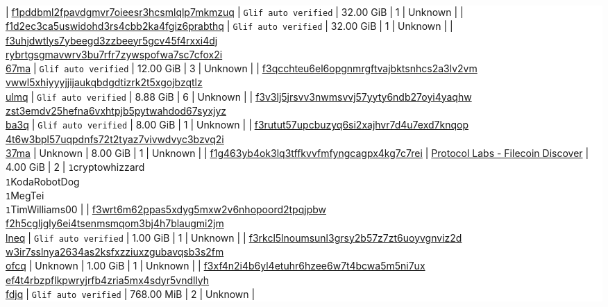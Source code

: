 | [f1pddbml2fpavdgmvr7oieesr3hcsmlqlp7mkmzuq](https://filfox.info/en/address/f1pddbml2fpavdgmvr7oieesr3hcsmlqlp7mkmzuq)                                                                                                     | `Glif auto verified`                                                                                                                  |            32.00 GiB |           1 | Unknown                                                                                                                                                               |
| [f1d2ec3ca5uswidohd3rs4cbb2ka4fgiz6prabthq](https://filfox.info/en/address/f1d2ec3ca5uswidohd3rs4cbb2ka4fgiz6prabthq)                                                                                                     | `Glif auto verified`                                                                                                                  |            32.00 GiB |           1 | Unknown                                                                                                                                                               |
| [f3uhjdwtlys7ybeegd3zzbeeyr5gcv45f4rxxi4dj<br/>rybrtgsgmavwrv3bu7rfr7zywspofwa7sc7cfox2i<br/>67ma](https://filfox.info/en/address/f3uhjdwtlys7ybeegd3zzbeeyr5gcv45f4rxxi4djrybrtgsgmavwrv3bu7rfr7zywspofwa7sc7cfox2i67ma) | `Glif auto verified`                                                                                                                  |            12.00 GiB |           3 | Unknown                                                                                                                                                               |
| [f3qcchteu6el6opgnmrgftvajbktsnhcs2a3lv2vm<br/>vwwl5xhiyyyjjijaukqbdgdtizrk2t5xgojbzqtlz<br/>ulmq](https://filfox.info/en/address/f3qcchteu6el6opgnmrgftvajbktsnhcs2a3lv2vmvwwl5xhiyyyjjijaukqbdgdtizrk2t5xgojbzqtlzulmq) | `Glif auto verified`                                                                                                                  |             8.88 GiB |           6 | Unknown                                                                                                                                                               |
| [f3v3lj5jrsvv3nwmsvvj57yyty6ndb27oyi4yaqhw<br/>zst3emdv25hefna6vxhtpjb5pytwahdod67syxjyz<br/>ba3q](https://filfox.info/en/address/f3v3lj5jrsvv3nwmsvvj57yyty6ndb27oyi4yaqhwzst3emdv25hefna6vxhtpjb5pytwahdod67syxjyzba3q) | `Glif auto verified`                                                                                                                  |             8.00 GiB |           1 | Unknown                                                                                                                                                               |
| [f3rutut57upcbuzyq6si2xajhvr7d4u7exd7knqop<br/>4t6w3bpl57uqpdnfs72t2tyaz7vivwdvyc3bzvq2i<br/>37ma](https://filfox.info/en/address/f3rutut57upcbuzyq6si2xajhvr7d4u7exd7knqop4t6w3bpl57uqpdnfs72t2tyaz7vivwdvyc3bzvq2i37ma) | Unknown                                                                                                                               |             8.00 GiB |           1 | Unknown                                                                                                                                                               |
| [f1g463yb4ok3lq3tffkvvfmfyngcagpx4kg7c7rei](https://filfox.info/en/address/f1g463yb4ok3lq3tffkvvfmfyngcagpx4kg7c7rei)                                                                                                     | [Protocol Labs \- Filecoin Discover](https://github.com/filecoin-project/filecoin-plus-large-datasets/issues/45)                      |             4.00 GiB |           2 | `1`cryptowhizzard<br/>`1`KodaRobotDog<br/>`1`MegTei<br/>`1`TimWilliams00                                                                                              |
| [f3wrt6m62ppas5xdyg5mxw2v6nhopoord2tpqjpbw<br/>f2h5cgljgly6ei4tsenmsmqom3bj4h7blaugmi2jm<br/>lneq](https://filfox.info/en/address/f3wrt6m62ppas5xdyg5mxw2v6nhopoord2tpqjpbwf2h5cgljgly6ei4tsenmsmqom3bj4h7blaugmi2jmlneq) | `Glif auto verified`                                                                                                                  |             1.00 GiB |           1 | Unknown                                                                                                                                                               |
| [f3rkcl5lnoumsunl3grsy2b57z7zt6uoyvgnviz2d<br/>w3ir7sslnya2634as2ksfxzziuxzgubavqsb3s2fm<br/>ofcq](https://filfox.info/en/address/f3rkcl5lnoumsunl3grsy2b57z7zt6uoyvgnviz2dw3ir7sslnya2634as2ksfxzziuxzgubavqsb3s2fmofcq) | Unknown                                                                                                                               |             1.00 GiB |           1 | Unknown                                                                                                                                                               |
| [f3xf4n2i4b6yl4etuhr6hzee6w7t4bcwa5m5ni7ux<br/>ef4t4rbzpflkpwryjrfb4zria5mx4sdyr5vndllyh<br/>fdjq](https://filfox.info/en/address/f3xf4n2i4b6yl4etuhr6hzee6w7t4bcwa5m5ni7uxef4t4rbzpflkpwryjrfb4zria5mx4sdyr5vndllyhfdjq) | `Glif auto verified`                                                                                                                  |           768.00 MiB |           2 | Unknown                                                                                                                                                               |

[^1]: To manually trigger this report, add a comment with text `checker:manualTrigger`

[^2]: Deals from those addresses are combined into this report as they are specified with `checker:manualTrigger`


[^3]: To manually trigger this report with deals from other related addresses, add a comment with text `checker:manualTrigger <other_address_1> <other_address_2> ...`